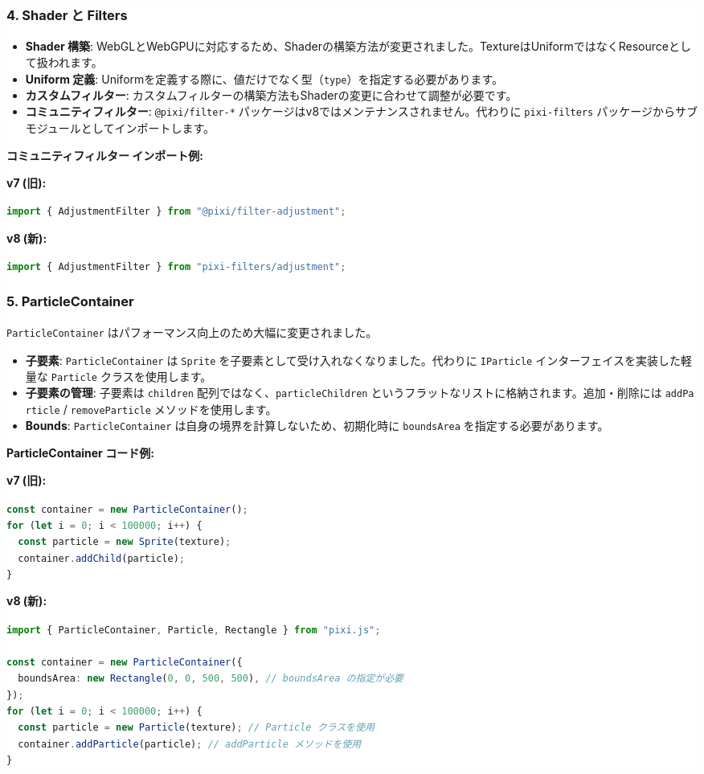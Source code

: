 ### 4. Shader と Filters

- **Shader 構築**: WebGLとWebGPUに対応するため、Shaderの構築方法が変更されました。TextureはUniformではなくResourceとして扱われます。
- **Uniform 定義**: Uniformを定義する際に、値だけでなく型（`type`）を指定する必要があります。
- **カスタムフィルター**: カスタムフィルターの構築方法もShaderの変更に合わせて調整が必要です。
- **コミュニティフィルター**: `@pixi/filter-*` パッケージはv8ではメンテナンスされません。代わりに `pixi-filters` パッケージからサブモジュールとしてインポートします。

**コミュニティフィルター インポート例:**

**v7 (旧):**

```typescript
import { AdjustmentFilter } from "@pixi/filter-adjustment";
```

**v8 (新):**

```typescript
import { AdjustmentFilter } from "pixi-filters/adjustment";
```

### 5. ParticleContainer

`ParticleContainer` はパフォーマンス向上のため大幅に変更されました。

- **子要素**: `ParticleContainer` は `Sprite` を子要素として受け入れなくなりました。代わりに `IParticle` インターフェイスを実装した軽量な `Particle` クラスを使用します。
- **子要素の管理**: 子要素は `children` 配列ではなく、`particleChildren` というフラットなリストに格納されます。追加・削除には `addParticle` / `removeParticle` メソッドを使用します。
- **Bounds**: `ParticleContainer` は自身の境界を計算しないため、初期化時に `boundsArea` を指定する必要があります。

**ParticleContainer コード例:**

**v7 (旧):**

```typescript
const container = new ParticleContainer();
for (let i = 0; i < 100000; i++) {
  const particle = new Sprite(texture);
  container.addChild(particle);
}
```

**v8 (新):**

```typescript
import { ParticleContainer, Particle, Rectangle } from "pixi.js";

const container = new ParticleContainer({
  boundsArea: new Rectangle(0, 0, 500, 500), // boundsArea の指定が必要
});
for (let i = 0; i < 100000; i++) {
  const particle = new Particle(texture); // Particle クラスを使用
  container.addParticle(particle); // addParticle メソッドを使用
}
```
